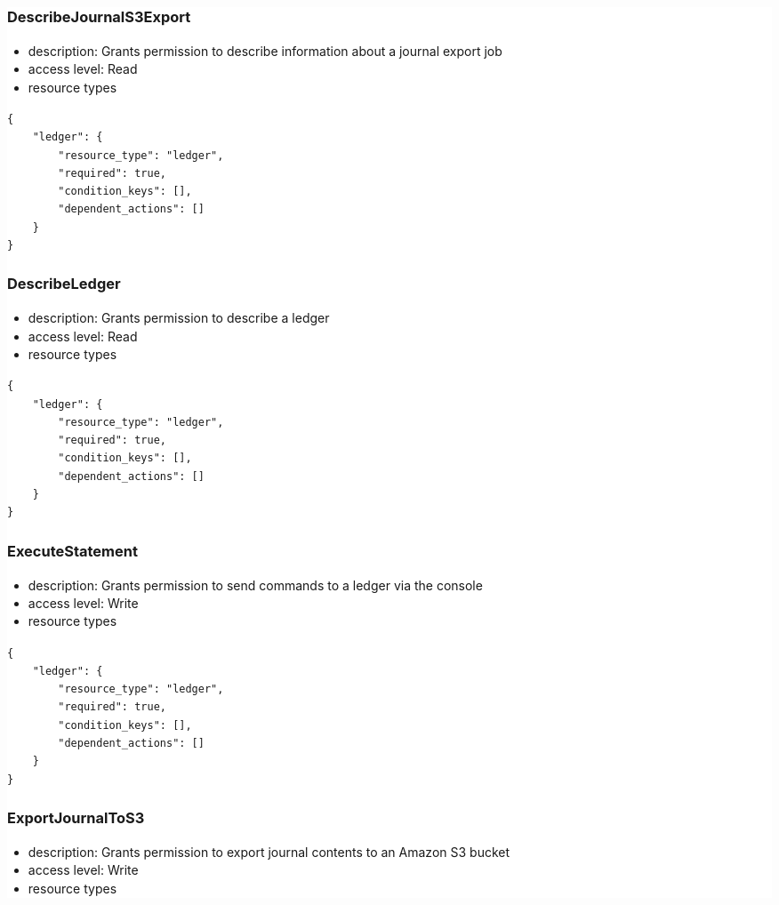 ### DescribeJournalS3Export

- description: Grants permission to describe information about a journal export job
- access level: Read
- resource types

```
{
    "ledger": {
        "resource_type": "ledger",
        "required": true,
        "condition_keys": [],
        "dependent_actions": []
    }
}
```

### DescribeLedger

- description: Grants permission to describe a ledger
- access level: Read
- resource types

```
{
    "ledger": {
        "resource_type": "ledger",
        "required": true,
        "condition_keys": [],
        "dependent_actions": []
    }
}
```

### ExecuteStatement

- description: Grants permission to send commands to a ledger via the console
- access level: Write
- resource types

```
{
    "ledger": {
        "resource_type": "ledger",
        "required": true,
        "condition_keys": [],
        "dependent_actions": []
    }
}
```

### ExportJournalToS3

- description: Grants permission to export journal contents to an Amazon S3 bucket
- access level: Write
- resource types
